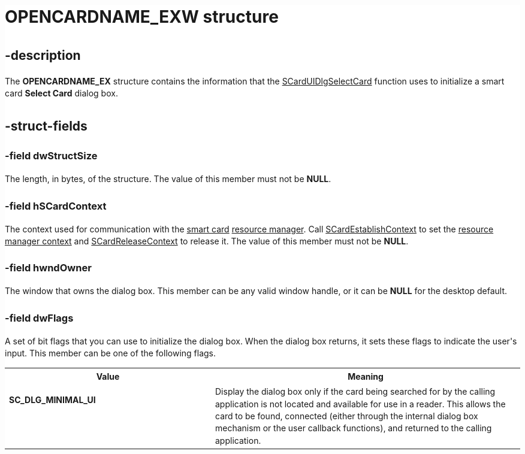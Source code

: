 
# OPENCARDNAME_EXW structure


## -description

The <b>OPENCARDNAME_EX</b> structure contains the information that the 
<a href="/windows/desktop/api/winscard/nf-winscard-scarduidlgselectcarda">SCardUIDlgSelectCard</a> function uses to initialize a smart card <b>Select Card</b> dialog box.

## -struct-fields

### -field dwStructSize

The length, in bytes, of the structure. The value of this member must not be <b>NULL</b>.

### -field hSCardContext

The context used for communication with the <a href="/windows/desktop/SecGloss/s-gly">smart card</a> <a href="/windows/desktop/SecGloss/r-gly">resource manager</a>. Call 
<a href="/windows/desktop/api/winscard/nf-winscard-scardestablishcontext">SCardEstablishContext</a> to set the <a href="/windows/desktop/SecGloss/r-gly">resource manager context</a> and 
<a href="/windows/desktop/api/winscard/nf-winscard-scardreleasecontext">SCardReleaseContext</a> to release it. The value of this member must not be <b>NULL</b>.

### -field hwndOwner

The window that owns the dialog box. This member can be any valid window handle, or it can be <b>NULL</b> for the desktop default.

### -field dwFlags

A set of bit flags that you can use to initialize the dialog box. When the dialog box returns, it sets these flags to indicate the user's input. This member can be one of the following flags.

<table>
<tr>
<th>Value</th>
<th>Meaning</th>
</tr>
<tr>
<td width="40%"><a id="SC_DLG_MINIMAL_UI"></a><a id="sc_dlg_minimal_ui"></a><dl>
<dt><b>SC_DLG_MINIMAL_UI</b></dt>
</dl>
</td>
<td width="60%">
Display the dialog box only if the card being searched for by the calling application is not located and available for use in a reader. This allows the card to be found, connected (either through the internal dialog box mechanism or the user callback functions), and returned to the calling application.

